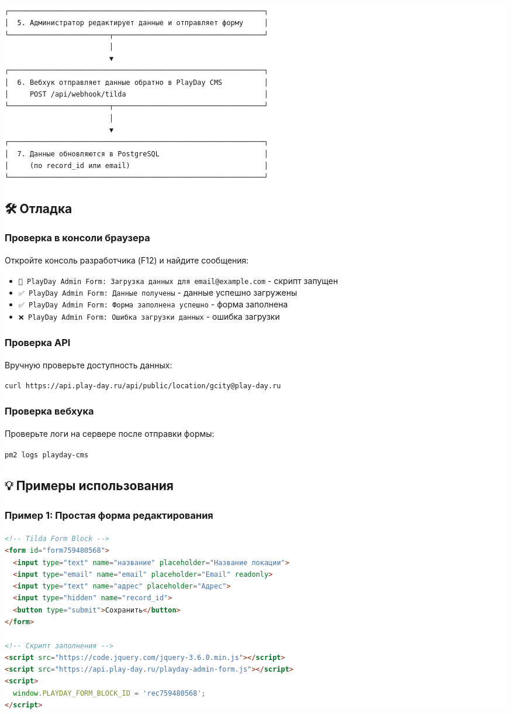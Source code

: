 ```
┌─────────────────────────────────────────────────────────────┐
│  5. Администратор редактирует данные и отправляет форму     │
└────────────────────────┬────────────────────────────────────┘
                         │
                         ▼
┌─────────────────────────────────────────────────────────────┐
│  6. Вебхук отправляет данные обратно в PlayDay CMS          │
│     POST /api/webhook/tilda                                 │
└────────────────────────┬────────────────────────────────────┘
                         │
                         ▼
┌─────────────────────────────────────────────────────────────┐
│  7. Данные обновляются в PostgreSQL                         │
│     (по record_id или email)                                │
└─────────────────────────────────────────────────────────────┘
```

## 🛠️ Отладка

### Проверка в консоли браузера

Откройте консоль разработчика (F12) и найдите сообщения:

- `🚀 PlayDay Admin Form: Загрузка данных для email@example.com` - скрипт запущен
- `✅ PlayDay Admin Form: Данные получены` - данные успешно загружены
- `✅ PlayDay Admin Form: Форма заполнена успешно` - форма заполнена
- `❌ PlayDay Admin Form: Ошибка загрузки данных` - ошибка загрузки

### Проверка API

Вручную проверьте доступность данных:

```bash
curl https://api.play-day.ru/api/public/location/gcity@play-day.ru
```

### Проверка вебхука

Проверьте логи на сервере после отправки формы:

```bash
pm2 logs playday-cms
```

## 💡 Примеры использования

### Пример 1: Простая форма редактирования

```html
<!-- Tilda Form Block -->
<form id="form759480568">
  <input type="text" name="название" placeholder="Название локации">
  <input type="email" name="email" placeholder="Email" readonly>
  <input type="text" name="адрес" placeholder="Адрес">
  <input type="hidden" name="record_id">
  <button type="submit">Сохранить</button>
</form>

<!-- Скрипт заполнения -->
<script src="https://code.jquery.com/jquery-3.6.0.min.js"></script>
<script src="https://api.play-day.ru/playday-admin-form.js"></script>
<script>
  window.PLAYDAY_FORM_BLOCK_ID = 'rec759480568';
</script>
```
